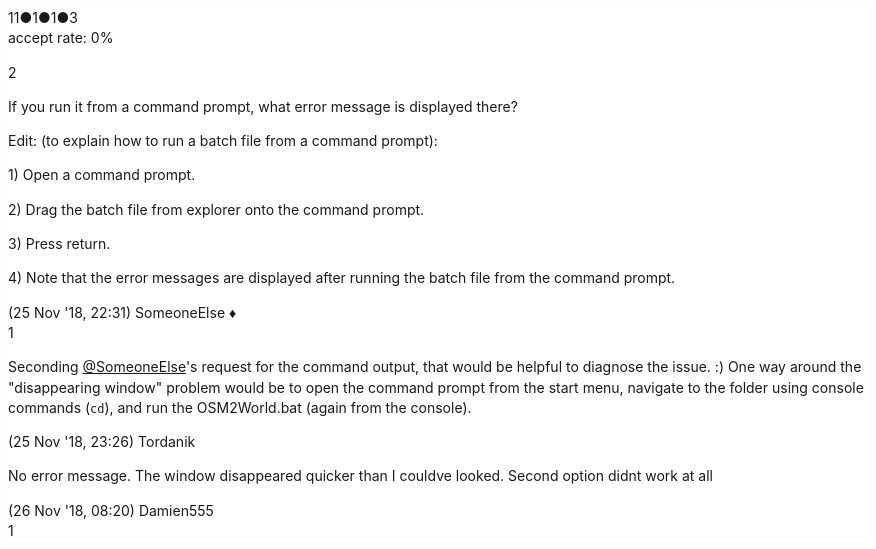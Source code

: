 <span class="score" title="11 reputation points">11</span><span title="1 badges"><span class="badge1">●</span><span class="badgecount">1</span></span><span title="1 badges"><span class="silver">●</span><span class="badgecount">1</span></span><span title="3 badges"><span class="bronze">●</span><span class="badgecount">3</span></span><br />
<span class="accept_rate" title="Rate of the user&#39;s accepted answers">accept rate:</span> <span title="Damien555 has no accepted answers">0%</span></p>
</div>
</div>
<div id="comments-container-66905" class="comments-container">
<span id="66906"></span>
<div id="comment-66906" class="comment">
<div id="post-66906-score" class="comment-score">
2
</div>
<div class="comment-text">
<p>If you run it from a command prompt, what error message is displayed there?</p>
<p>Edit: (to explain how to run a batch file from a command prompt):</p>
<p>1) Open a command prompt.</p>
<p>2) Drag the batch file from explorer onto the command prompt.</p>
<p>3) Press return.</p>
<p>4) Note that the error messages are displayed after running the batch file from the command prompt.</p>
</div>
<div id="comment-66906-info" class="comment-info">
<span class="comment-age">(25 Nov '18, 22:31)</span> <span class="comment-user userinfo">SomeoneElse ♦</span>
</div>
</div>
<span id="66907"></span>
<div id="comment-66907" class="comment">
<div id="post-66907-score" class="comment-score">
1
</div>
<div class="comment-text">
<p>Seconding <a href="https://help.openstreetmap.org/users/387/someoneelse">@SomeoneElse</a>'s request for the command output, that would be helpful to diagnose the issue. :) One way around the "disappearing window" problem would be to open the command prompt from the start menu, navigate to the folder using console commands (<code>cd</code>), and run the OSM2World.bat (again from the console).</p>
</div>
<div id="comment-66907-info" class="comment-info">
<span class="comment-age">(25 Nov '18, 23:26)</span> <span class="comment-user userinfo">Tordanik</span>
</div>
</div>
<span id="66908"></span>
<div id="comment-66908" class="comment not_top_scorer">
<div id="post-66908-score" class="comment-score">
&#10;</div>
<div class="comment-text">
<p>No error message. The window disappeared quicker than I couldve looked. Second option didnt work at all</p>
</div>
<div id="comment-66908-info" class="comment-info">
<span class="comment-age">(26 Nov '18, 08:20)</span> <span class="comment-user userinfo">Damien555</span>
</div>
</div>
<span id="66909"></span>
<div id="comment-66909" class="comment">
<div id="post-66909-score" class="comment-score">
1
</div>
<div class="comment-text">